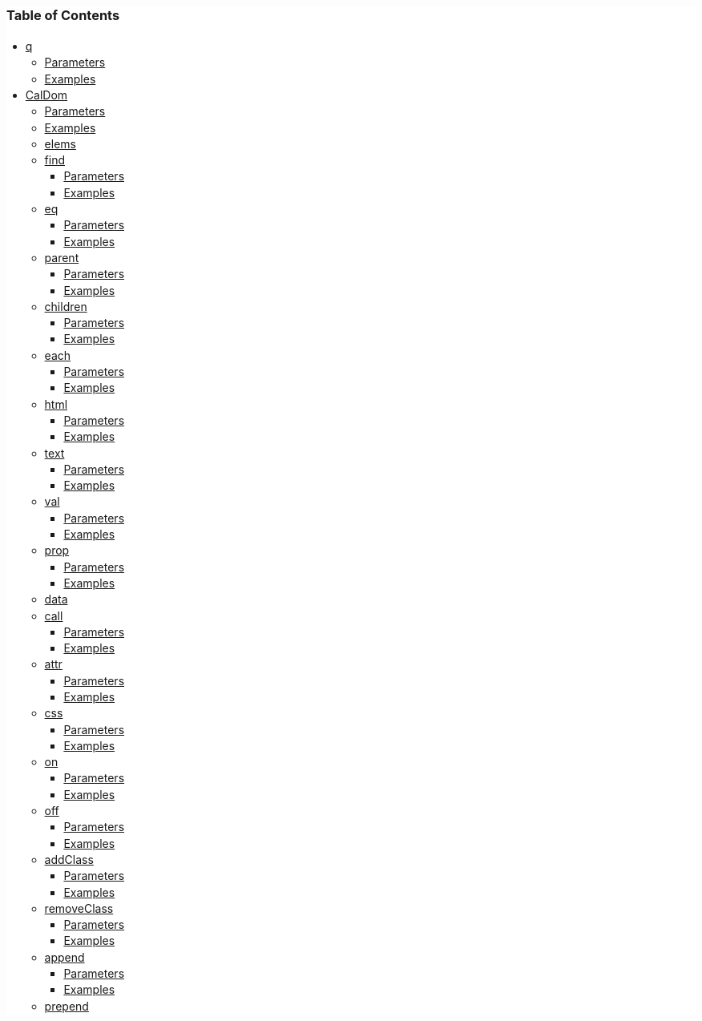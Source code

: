

### Table of Contents

-   [q][1]
    -   [Parameters][2]
    -   [Examples][3]
-   [CalDom][4]
    -   [Parameters][5]
    -   [Examples][6]
    -   [elems][7]
    -   [find][8]
        -   [Parameters][9]
        -   [Examples][10]
    -   [eq][11]
        -   [Parameters][12]
        -   [Examples][13]
    -   [parent][14]
        -   [Parameters][15]
        -   [Examples][16]
    -   [children][17]
        -   [Parameters][18]
        -   [Examples][19]
    -   [each][20]
        -   [Parameters][21]
        -   [Examples][22]
    -   [html][23]
        -   [Parameters][24]
        -   [Examples][25]
    -   [text][26]
        -   [Parameters][27]
        -   [Examples][28]
    -   [val][29]
        -   [Parameters][30]
        -   [Examples][31]
    -   [prop][32]
        -   [Parameters][33]
        -   [Examples][34]
    -   [data][35]
    -   [call][36]
        -   [Parameters][37]
        -   [Examples][38]
    -   [attr][39]
        -   [Parameters][40]
        -   [Examples][41]
    -   [css][42]
        -   [Parameters][43]
        -   [Examples][44]
    -   [on][45]
        -   [Parameters][46]
        -   [Examples][47]
    -   [off][48]
        -   [Parameters][49]
        -   [Examples][50]
    -   [addClass][51]
        -   [Parameters][52]
        -   [Examples][53]
    -   [removeClass][54]
        -   [Parameters][55]
        -   [Examples][56]
    -   [append][57]
        -   [Parameters][58]
        -   [Examples][59]
    -   [prepend][60]

[1]: #q
[2]: #parameters
[3]: #examples
[4]: #caldom
[5]: #parameters-1
[6]: #examples-1
[7]: #elems
[8]: #find
[9]: #parameters-2
[10]: #examples-2
[11]: #eq
[12]: #parameters-3
[13]: #examples-3
[14]: #parent
[15]: #parameters-4
[16]: #examples-4
[17]: #children
[18]: #parameters-5
[19]: #examples-5
[20]: #each
[21]: #parameters-6
[22]: #examples-6
[23]: #html
[24]: #parameters-7
[25]: #examples-7
[26]: #text
[27]: #parameters-8
[28]: #examples-8
[29]: #val
[30]: #parameters-9
[31]: #examples-9
[32]: #prop
[33]: #parameters-10
[34]: #examples-10
[35]: #data
[36]: #call
[37]: #parameters-11
[38]: #examples-11
[39]: #attr
[40]: #parameters-12
[41]: #examples-12
[42]: #css
[43]: #parameters-13
[44]: #examples-13
[45]: #on
[46]: #parameters-14
[47]: #examples-14
[48]: #off
[49]: #parameters-15
[50]: #examples-15
[51]: #addclass
[52]: #parameters-16
[53]: #examples-16
[54]: #removeclass
[55]: #parameters-17
[56]: #examples-17
[57]: #append
[58]: #parameters-18
[59]: #examples-18
[60]: #prepend
[61]: #parameters-19
[62]: #examples-19
[63]: #remove
[64]: https://developer.mozilla.org/docs/Web/JavaScript/Reference/Global_Objects/String
[65]: https://developer.mozilla.org/docs/Web/API/Node/nextSibling
[66]: https://developer.mozilla.org/docs/Web/JavaScript/Reference/Global_Objects/Array
[67]: #caldom
[68]: https://developer.mozilla.org/docs/Web/API/NodeList
[69]: https://developer.mozilla.org/docs/Web/API/Window
[70]: https://developer.mozilla.org/docs/Web/JavaScript/Reference/Global_Objects/Number
[71]: https://developer.mozilla.org/docs/Web/JavaScript/Reference/Global_Objects/TypeError
[72]: https://developer.mozilla.org/en-US/docs/Web/API/Element/matches
[73]: https://developer.mozilla.org/docs/Web/JavaScript/Reference/Statements/function
[74]: https://developer.mozilla.org/docs/Web/JavaScript/Reference/Global_Objects/Object